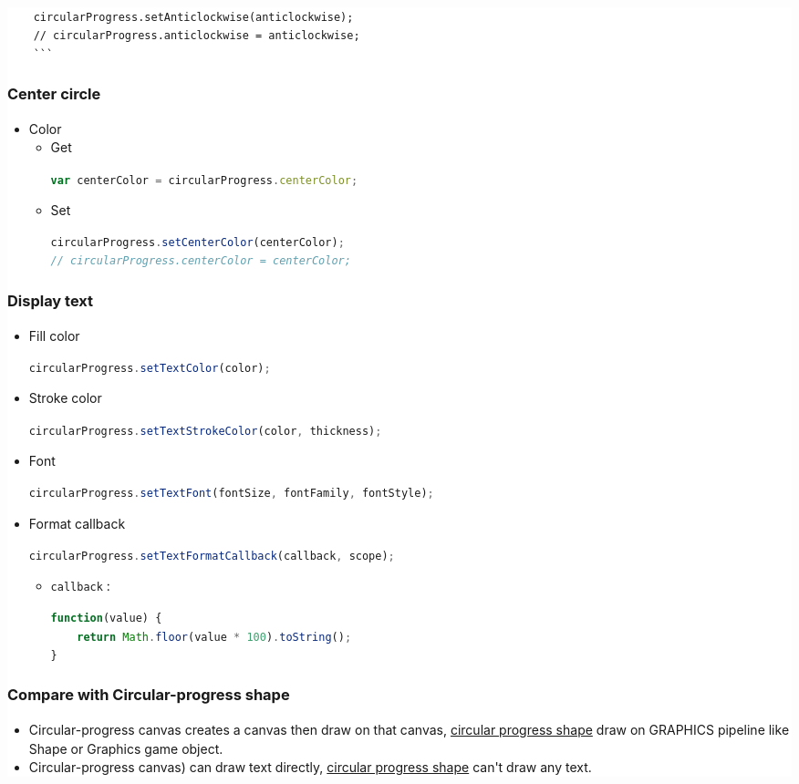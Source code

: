         circularProgress.setAnticlockwise(anticlockwise);
        // circularProgress.anticlockwise = anticlockwise;
        ```

### Center circle

- Color
    - Get
        ```javascript
        var centerColor = circularProgress.centerColor;
        ```
    - Set
        ```javascript
        circularProgress.setCenterColor(centerColor);
        // circularProgress.centerColor = centerColor;
        ```

### Display text

- Fill color
    ```javascript
    circularProgress.setTextColor(color);
    ```
- Stroke color
    ```javascript
    circularProgress.setTextStrokeColor(color, thickness);
    ```
- Font
    ```javascript
    circularProgress.setTextFont(fontSize, fontFamily, fontStyle);
    ```
- Format callback
    ```javascript
    circularProgress.setTextFormatCallback(callback, scope);
    ```
    - `callback` : 
        ```javascript
        function(value) {
            return Math.floor(value * 100).toString(); 
        }
        ```

### Compare with Circular-progress shape

- Circular-progress canvas creates a canvas then draw on that canvas, [circular progress shape](shape-circularprogress.md) draw on GRAPHICS pipeline like Shape or Graphics game object.
- Circular-progress canvas) can draw text directly, [circular progress shape](shape-circularprogress.md) can't draw any text.